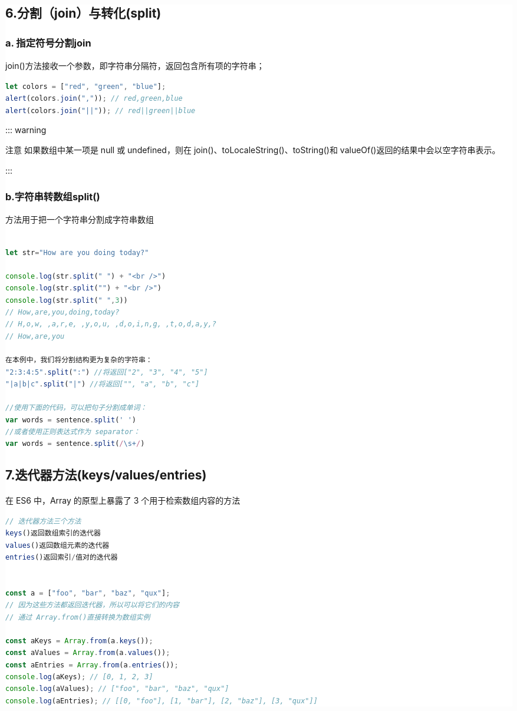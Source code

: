## 6.分割（join）与转化(split)

### a. 指定符号分割join

join()方法接收一个参数，即字符串分隔符，返回包含所有项的字符串；  
```js
let colors = ["red", "green", "blue"]; 
alert(colors.join(",")); // red,green,blue 
alert(colors.join("||")); // red||green||blue

```

::: warning

注意 如果数组中某一项是 null 或 undefined，则在 join()、toLocaleString()、toString()和 valueOf()返回的结果中会以空字符串表示。

::: 

### b.字符串转数组split()
方法用于把一个字符串分割成字符串数组  

```js

let str="How are you doing today?"

console.log(str.split(" ") + "<br />")
console.log(str.split("") + "<br />")
console.log(str.split(" ",3))
// How,are,you,doing,today?
// H,o,w, ,a,r,e, ,y,o,u, ,d,o,i,n,g, ,t,o,d,a,y,?
// How,are,you

在本例中，我们将分割结构更为复杂的字符串：
"2:3:4:5".split(":") //将返回["2", "3", "4", "5"]
"|a|b|c".split("|") //将返回["", "a", "b", "c"]

//使用下面的代码，可以把句子分割成单词：
var words = sentence.split(' ')
//或者使用正则表达式作为 separator：
var words = sentence.split(/\s+/)


```

## 7.迭代器方法(keys/values/entries)
在 ES6 中，Array 的原型上暴露了 3 个用于检索数组内容的方法

```js
// 迭代器方法三个方法
keys()返回数组索引的迭代器
values()返回数组元素的迭代器
entries()返回索引/值对的迭代器


const a = ["foo", "bar", "baz", "qux"]; 
// 因为这些方法都返回迭代器，所以可以将它们的内容
// 通过 Array.from()直接转换为数组实例

const aKeys = Array.from(a.keys()); 
const aValues = Array.from(a.values()); 
const aEntries = Array.from(a.entries()); 
console.log(aKeys); // [0, 1, 2, 3] 
console.log(aValues); // ["foo", "bar", "baz", "qux"] 
console.log(aEntries); // [[0, "foo"], [1, "bar"], [2, "baz"], [3, "qux"]]

```